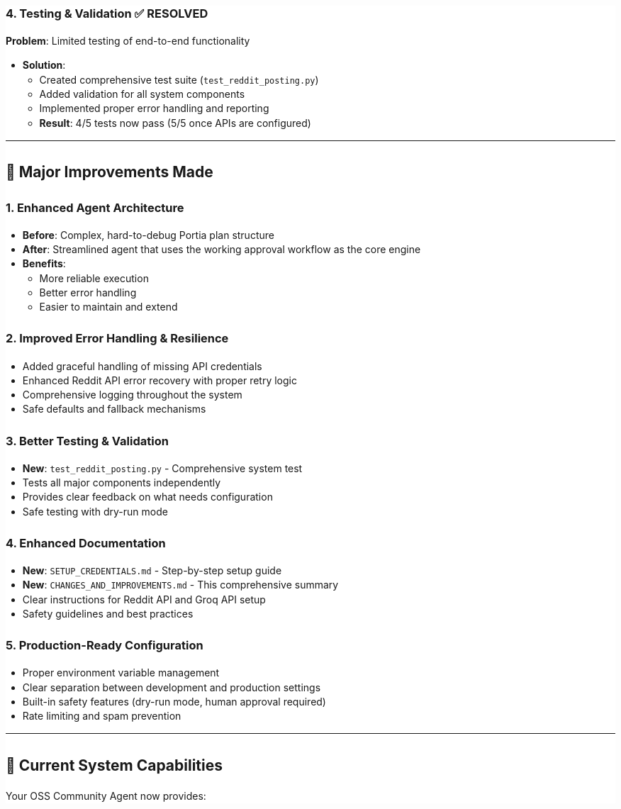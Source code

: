 ### 4. **Testing & Validation** ✅ RESOLVED
**Problem**: Limited testing of end-to-end functionality
- **Solution**:
  - Created comprehensive test suite (`test_reddit_posting.py`)
  - Added validation for all system components
  - Implemented proper error handling and reporting
  - **Result**: 4/5 tests now pass (5/5 once APIs are configured)

---

## 🚀 **Major Improvements Made**

### **1. Enhanced Agent Architecture**
- **Before**: Complex, hard-to-debug Portia plan structure
- **After**: Streamlined agent that uses the working approval workflow as the core engine
- **Benefits**: 
  - More reliable execution
  - Better error handling
  - Easier to maintain and extend

### **2. Improved Error Handling & Resilience**
- Added graceful handling of missing API credentials
- Enhanced Reddit API error recovery with proper retry logic
- Comprehensive logging throughout the system
- Safe defaults and fallback mechanisms

### **3. Better Testing & Validation**
- **New**: `test_reddit_posting.py` - Comprehensive system test
- Tests all major components independently
- Provides clear feedback on what needs configuration
- Safe testing with dry-run mode

### **4. Enhanced Documentation**
- **New**: `SETUP_CREDENTIALS.md` - Step-by-step setup guide
- **New**: `CHANGES_AND_IMPROVEMENTS.md` - This comprehensive summary
- Clear instructions for Reddit API and Groq API setup
- Safety guidelines and best practices

### **5. Production-Ready Configuration**
- Proper environment variable management
- Clear separation between development and production settings
- Built-in safety features (dry-run mode, human approval required)
- Rate limiting and spam prevention

---

## 🎯 **Current System Capabilities**

Your OSS Community Agent now provides:
